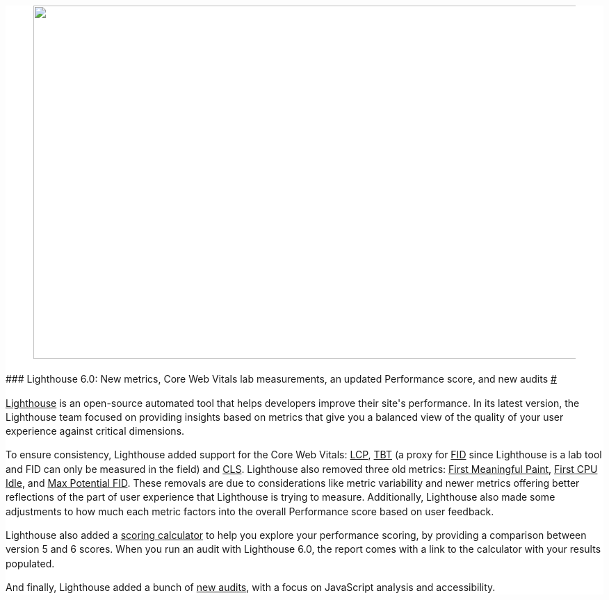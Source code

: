 <figure><img src="https://web-dev.imgix.net/image/tcFciHGuF3MxnTr1y5ue01OGLBn2/3gTvVdPvTN3IUyhSN8gn.png?auto=format" class="w-screenshot w-screenshot--filled" sizes="(min-width: 800px) 800px, calc(100vw - 48px)" srcset="https://web-dev.imgix.net/image/tcFciHGuF3MxnTr1y5ue01OGLBn2/3gTvVdPvTN3IUyhSN8gn.png?auto=format&amp;w=200 200w, https://web-dev.imgix.net/image/tcFciHGuF3MxnTr1y5ue01OGLBn2/3gTvVdPvTN3IUyhSN8gn.png?auto=format&amp;w=228 228w, https://web-dev.imgix.net/image/tcFciHGuF3MxnTr1y5ue01OGLBn2/3gTvVdPvTN3IUyhSN8gn.png?auto=format&amp;w=260 260w, https://web-dev.imgix.net/image/tcFciHGuF3MxnTr1y5ue01OGLBn2/3gTvVdPvTN3IUyhSN8gn.png?auto=format&amp;w=296 296w, https://web-dev.imgix.net/image/tcFciHGuF3MxnTr1y5ue01OGLBn2/3gTvVdPvTN3IUyhSN8gn.png?auto=format&amp;w=338 338w, https://web-dev.imgix.net/image/tcFciHGuF3MxnTr1y5ue01OGLBn2/3gTvVdPvTN3IUyhSN8gn.png?auto=format&amp;w=385 385w, https://web-dev.imgix.net/image/tcFciHGuF3MxnTr1y5ue01OGLBn2/3gTvVdPvTN3IUyhSN8gn.png?auto=format&amp;w=439 439w, https://web-dev.imgix.net/image/tcFciHGuF3MxnTr1y5ue01OGLBn2/3gTvVdPvTN3IUyhSN8gn.png?auto=format&amp;w=500 500w, https://web-dev.imgix.net/image/tcFciHGuF3MxnTr1y5ue01OGLBn2/3gTvVdPvTN3IUyhSN8gn.png?auto=format&amp;w=571 571w, https://web-dev.imgix.net/image/tcFciHGuF3MxnTr1y5ue01OGLBn2/3gTvVdPvTN3IUyhSN8gn.png?auto=format&amp;w=650 650w, https://web-dev.imgix.net/image/tcFciHGuF3MxnTr1y5ue01OGLBn2/3gTvVdPvTN3IUyhSN8gn.png?auto=format&amp;w=741 741w, https://web-dev.imgix.net/image/tcFciHGuF3MxnTr1y5ue01OGLBn2/3gTvVdPvTN3IUyhSN8gn.png?auto=format&amp;w=845 845w, https://web-dev.imgix.net/image/tcFciHGuF3MxnTr1y5ue01OGLBn2/3gTvVdPvTN3IUyhSN8gn.png?auto=format&amp;w=964 964w, https://web-dev.imgix.net/image/tcFciHGuF3MxnTr1y5ue01OGLBn2/3gTvVdPvTN3IUyhSN8gn.png?auto=format&amp;w=1098 1098w, https://web-dev.imgix.net/image/tcFciHGuF3MxnTr1y5ue01OGLBn2/3gTvVdPvTN3IUyhSN8gn.png?auto=format&amp;w=1252 1252w, https://web-dev.imgix.net/image/tcFciHGuF3MxnTr1y5ue01OGLBn2/3gTvVdPvTN3IUyhSN8gn.png?auto=format&amp;w=1428 1428w, https://web-dev.imgix.net/image/tcFciHGuF3MxnTr1y5ue01OGLBn2/3gTvVdPvTN3IUyhSN8gn.png?auto=format&amp;w=1600 1600w" width="800" height="509" /></figure>### Lighthouse 6.0: New metrics, Core Web Vitals lab measurements, an updated Performance score, and new audits <a href="#lighthouse-6.0:-new-metrics-core-web-vitals-lab-measurements-an-updated-performance-score-and-new-audits" class="w-headline-link">#</a>

[Lighthouse](https://developers.google.com/web/tools/lighthouse) is an open-source automated tool that helps developers improve their site's performance. In its latest version, the Lighthouse team focused on providing insights based on metrics that give you a balanced view of the quality of your user experience against critical dimensions.

To ensure consistency, Lighthouse added support for the Core Web Vitals: [LCP](/lcp/), [TBT](/tbt/) (a proxy for [FID](/fid/) since Lighthouse is a lab tool and FID can only be measured in the field) and [CLS](/cls/). Lighthouse also removed three old metrics: [First Meaningful Paint](/first-meaningful-paint/), [First CPU Idle](/first-cpu-idle/), and [Max Potential FID](/lighthouse-max-potential-fid/). These removals are due to considerations like metric variability and newer metrics offering better reflections of the part of user experience that Lighthouse is trying to measure. Additionally, Lighthouse also made some adjustments to how much each metric factors into the overall Performance score based on user feedback.

Lighthouse also added a [scoring calculator](https://googlechrome.github.io/lighthouse/scorecalc/) to help you explore your performance scoring, by providing a comparison between version 5 and 6 scores. When you run an audit with Lighthouse 6.0, the report comes with a link to the calculator with your results populated.

And finally, Lighthouse added a bunch of [new audits](/lighthouse-whats-new-6.0/#new-audits), with a focus on JavaScript analysis and accessibility.
